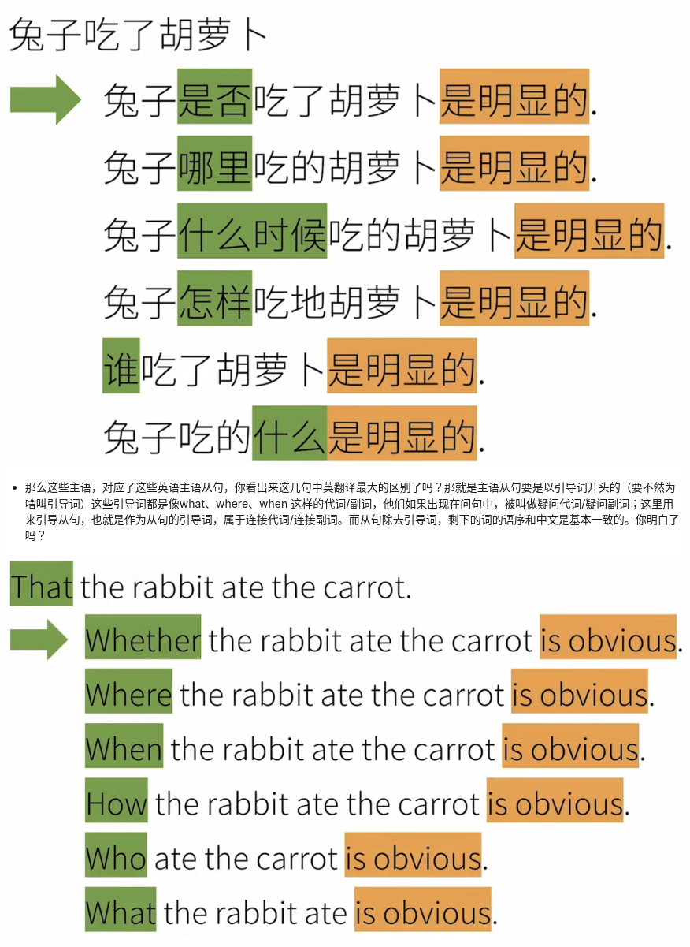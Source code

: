 ![](image/Pasted%20image%2020220819220749.png)

- 那么这些主语，对应了这些英语主语从句，你看出来这几句中英翻译最大的区别了吗？那就是主语从句要是以引导词开头的（要不然为啥叫引导词）这些引导词都是像what、where、when 这样的代词/副词，他们如果出现在问句中，被叫做疑问代词/疑问副词；这里用来引导从句，也就是作为从句的引导词，属于连接代词/连接副词。而从句除去引导词，剩下的词的语序和中文是基本一致的。你明白了吗？

![](image/Pasted%20image%2020220819220953.png)

